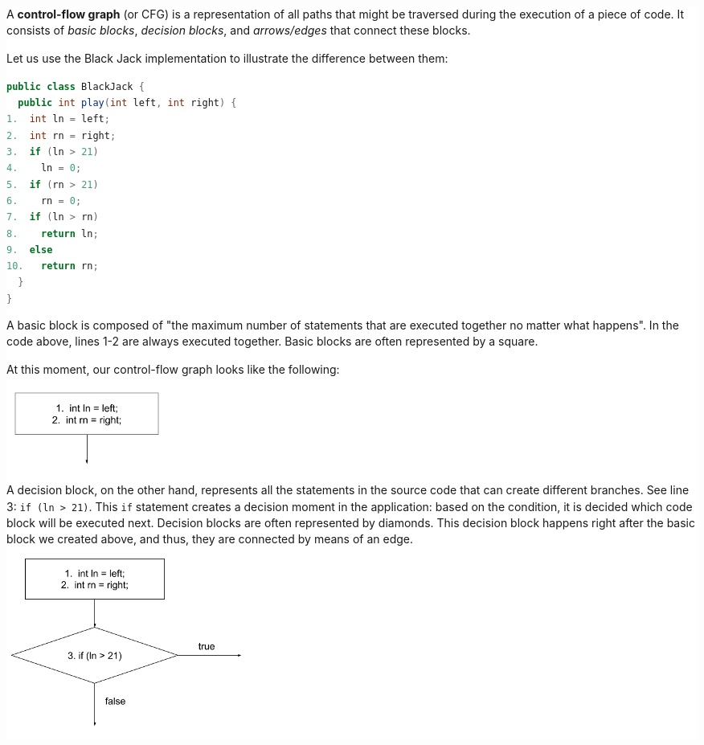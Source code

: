 A **control-flow graph** (or CFG) is a representation of all paths that might be traversed during the execution of a piece of code. 
It consists of *basic blocks*, *decision blocks*, and *arrows/edges* that connect these blocks.

Let us use the Black Jack implementation to illustrate the difference between them:

```java
public class BlackJack {
  public int play(int left, int right) {
1.  int ln = left;
2.  int rn = right;
3.  if (ln > 21)
4.    ln = 0;
5.  if (rn > 21)
6.    rn = 0;
7.  if (ln > rn)
8.    return ln;
9.  else
10.   return rn;
  }
}
```

A basic block is composed of "the maximum number of statements that are executed together no matter what happens". In the code above, lines 1-2 are always executed together. Basic blocks are often represented by a square.

At this moment, our control-flow graph looks like the following:

![Black Jack - CFG part 1](img/structural-testing/examples/bj-p1.png)


A decision block, on the other hand, represents all the statements in the source
code that can create different branches. See line 3: `if (ln > 21)`. This `if`
statement creates a decision moment in the application: based on the condition, it is decided which code block will be executed next. Decision blocks are often represented by diamonds. This decision block happens right 
after the basic block we created above, and thus, they are connected by means of
an edge.

![Black Jack - CFG part 2](img/structural-testing/examples/bj-p2.png)
